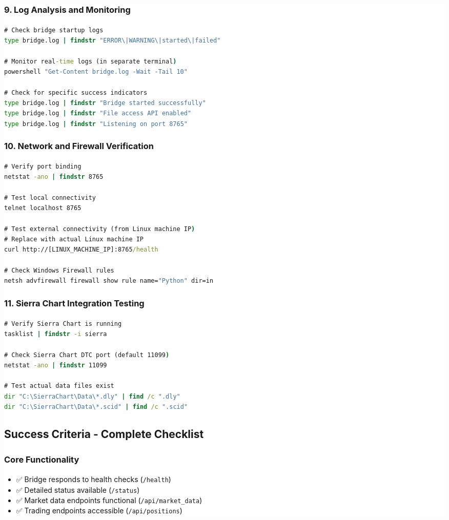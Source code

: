 ### 9. Log Analysis and Monitoring
```cmd
# Check bridge startup logs
type bridge.log | findstr "ERROR\|WARNING\|started\|failed"

# Monitor real-time logs (in separate terminal)
powershell "Get-Content bridge.log -Wait -Tail 10"

# Check for specific success indicators
type bridge.log | findstr "Bridge started successfully"
type bridge.log | findstr "File access API enabled"
type bridge.log | findstr "Listening on port 8765"
```

### 10. Network and Firewall Verification
```cmd
# Verify port binding
netstat -ano | findstr 8765

# Test local connectivity
telnet localhost 8765

# Test external connectivity (from Linux machine IP)
# Replace with actual Linux machine IP
curl http://[LINUX_MACHINE_IP]:8765/health

# Check Windows Firewall rules
netsh advfirewall firewall show rule name="Python" dir=in
```

### 11. Sierra Chart Integration Testing
```cmd
# Verify Sierra Chart is running
tasklist | findstr -i sierra

# Check Sierra Chart DTC port (default 11099)
netstat -ano | findstr 11099

# Test actual data files exist
dir "C:\SierraChart\Data\*.dly" | find /c ".dly"
dir "C:\SierraChart\Data\*.scid" | find /c ".scid"
```

## Success Criteria - Complete Checklist

### Core Functionality
- ✅ Bridge responds to health checks (`/health`)
- ✅ Detailed status available (`/status`)
- ✅ Market data endpoints functional (`/api/market_data`)
- ✅ Trading endpoints accessible (`/api/positions`)
